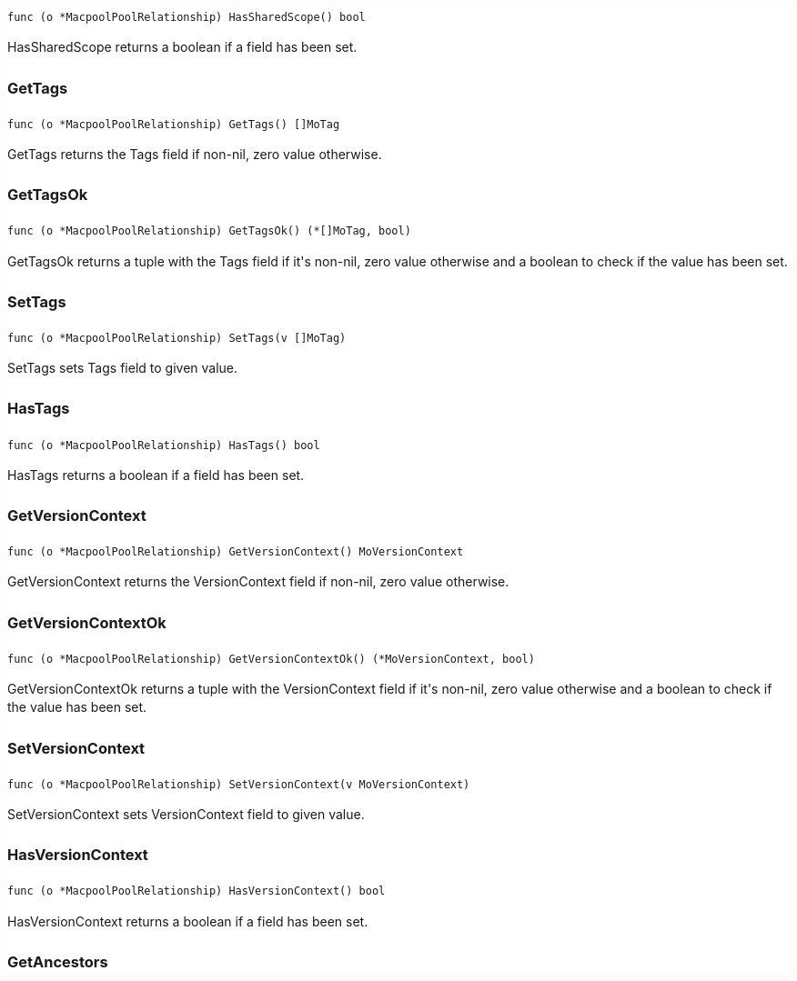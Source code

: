 `func (o *MacpoolPoolRelationship) HasSharedScope() bool`

HasSharedScope returns a boolean if a field has been set.

### GetTags

`func (o *MacpoolPoolRelationship) GetTags() []MoTag`

GetTags returns the Tags field if non-nil, zero value otherwise.

### GetTagsOk

`func (o *MacpoolPoolRelationship) GetTagsOk() (*[]MoTag, bool)`

GetTagsOk returns a tuple with the Tags field if it's non-nil, zero value otherwise
and a boolean to check if the value has been set.

### SetTags

`func (o *MacpoolPoolRelationship) SetTags(v []MoTag)`

SetTags sets Tags field to given value.

### HasTags

`func (o *MacpoolPoolRelationship) HasTags() bool`

HasTags returns a boolean if a field has been set.

### GetVersionContext

`func (o *MacpoolPoolRelationship) GetVersionContext() MoVersionContext`

GetVersionContext returns the VersionContext field if non-nil, zero value otherwise.

### GetVersionContextOk

`func (o *MacpoolPoolRelationship) GetVersionContextOk() (*MoVersionContext, bool)`

GetVersionContextOk returns a tuple with the VersionContext field if it's non-nil, zero value otherwise
and a boolean to check if the value has been set.

### SetVersionContext

`func (o *MacpoolPoolRelationship) SetVersionContext(v MoVersionContext)`

SetVersionContext sets VersionContext field to given value.

### HasVersionContext

`func (o *MacpoolPoolRelationship) HasVersionContext() bool`

HasVersionContext returns a boolean if a field has been set.

### GetAncestors
